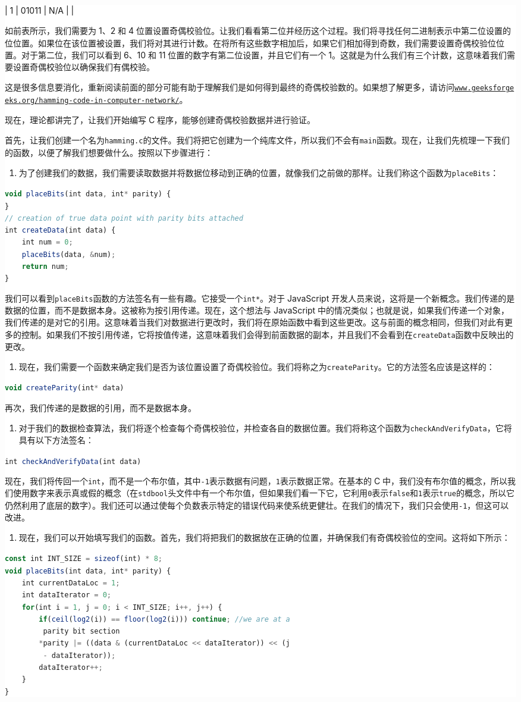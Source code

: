 | 1 | 01011 | N/A |  |

如前表所示，我们需要为 1、2 和 4 位置设置奇偶校验位。让我们看看第二位并经历这个过程。我们将寻找任何二进制表示中第二位设置的位位置。如果位在该位置被设置，我们将对其进行计数。在将所有这些数字相加后，如果它们相加得到奇数，我们需要设置奇偶校验位位置。对于第二位，我们可以看到 6、10 和 11 位置的数字有第二位设置，并且它们有一个 1。这就是为什么我们有三个计数，这意味着我们需要设置奇偶校验位以确保我们有偶校验。

这是很多信息要消化，重新阅读前面的部分可能有助于理解我们是如何得到最终的奇偶校验数的。如果想了解更多，请访问[`www.geeksforgeeks.org/hamming-code-in-computer-network/`](https://www.geeksforgeeks.org/hamming-code-in-computer-network/)。

现在，理论都讲完了，让我们开始编写 C 程序，能够创建奇偶校验数据并进行验证。

首先，让我们创建一个名为`hamming.c`的文件。我们将把它创建为一个纯库文件，所以我们不会有`main`函数。现在，让我们先梳理一下我们的函数，以便了解我们想要做什么。按照以下步骤进行：

1.  为了创建我们的数据，我们需要读取数据并将数据位移动到正确的位置，就像我们之前做的那样。让我们称这个函数为`placeBits`：

```js
void placeBits(int data, int* parity) {
}
// creation of true data point with parity bits attached
int createData(int data) {
    int num = 0;
    placeBits(data, &num);
    return num;
}
```

我们可以看到`placeBits`函数的方法签名有一些有趣。它接受一个`int*`。对于 JavaScript 开发人员来说，这将是一个新概念。我们传递的是数据的位置，而不是数据本身。这被称为按引用传递。现在，这个想法与 JavaScript 中的情况类似；也就是说，如果我们传递一个对象，我们传递的是对它的引用。这意味着当我们对数据进行更改时，我们将在原始函数中看到这些更改。这与前面的概念相同，但我们对此有更多的控制。如果我们不按引用传递，它将按值传递，这意味着我们会得到前面数据的副本，并且我们不会看到在`createData`函数中反映出的更改。

1.  现在，我们需要一个函数来确定我们是否为该位置设置了奇偶校验位。我们将称之为`createParity`。它的方法签名应该是这样的：

```js
void createParity(int* data) 
```

再次，我们传递的是数据的引用，而不是数据本身。

1.  对于我们的数据检查算法，我们将逐个检查每个奇偶校验位，并检查各自的数据位置。我们将称这个函数为`checkAndVerifyData`，它将具有以下方法签名：

```js
int checkAndVerifyData(int data)
```

现在，我们将传回一个`int`，而不是一个布尔值，其中`-1`表示数据有问题，`1`表示数据正常。在基本的 C 中，我们没有布尔值的概念，所以我们使用数字来表示真或假的概念（在`stdbool`头文件中有一个布尔值，但如果我们看一下它，它利用`0`表示`false`和`1`表示`true`的概念，所以它仍然利用了底层的数字）。我们还可以通过使每个负数表示特定的错误代码来使系统更健壮。在我们的情况下，我们只会使用`-1`，但这可以改进。

1.  现在，我们可以开始填写我们的函数。首先，我们将把我们的数据放在正确的位置，并确保我们有奇偶校验位的空间。这将如下所示：

```js
const int INT_SIZE = sizeof(int) * 8;
void placeBits(int data, int* parity) {
    int currentDataLoc = 1;
    int dataIterator = 0;
    for(int i = 1, j = 0; i < INT_SIZE; i++, j++) {
        if(ceil(log2(i)) == floor(log2(i))) continue; //we are at a 
         parity bit section
        *parity |= ((data & (currentDataLoc << dataIterator)) << (j 
         - dataIterator));
        dataIterator++;
    }
}
```
